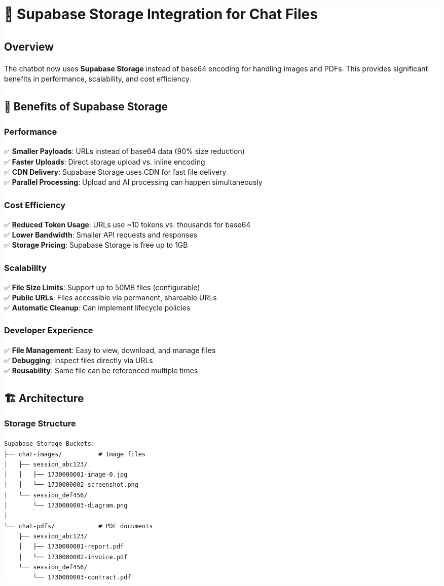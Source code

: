 # 🎉 Supabase Storage Integration for Chat Files

## Overview

The chatbot now uses **Supabase Storage** instead of base64 encoding for handling images and PDFs. This provides significant benefits in performance, scalability, and cost efficiency.

## 🚀 Benefits of Supabase Storage

### Performance
✅ **Smaller Payloads**: URLs instead of base64 data (90% size reduction)  
✅ **Faster Uploads**: Direct storage upload vs. inline encoding  
✅ **CDN Delivery**: Supabase Storage uses CDN for fast file delivery  
✅ **Parallel Processing**: Upload and AI processing can happen simultaneously  

### Cost Efficiency
✅ **Reduced Token Usage**: URLs use ~10 tokens vs. thousands for base64  
✅ **Lower Bandwidth**: Smaller API requests and responses  
✅ **Storage Pricing**: Supabase Storage is free up to 1GB  

### Scalability
✅ **File Size Limits**: Support up to 50MB files (configurable)  
✅ **Public URLs**: Files accessible via permanent, shareable URLs  
✅ **Automatic Cleanup**: Can implement lifecycle policies  

### Developer Experience
✅ **File Management**: Easy to view, download, and manage files  
✅ **Debugging**: Inspect files directly via URLs  
✅ **Reusability**: Same file can be referenced multiple times  

## 🏗️ Architecture

### Storage Structure

```
Supabase Storage Buckets:
├── chat-images/          # Image files
│   ├── session_abc123/
│   │   ├── 1730000001-image-0.jpg
│   │   └── 1730000002-screenshot.png
│   └── session_def456/
│       └── 1730000003-diagram.png
│
└── chat-pdfs/            # PDF documents
    ├── session_abc123/
    │   ├── 1730000001-report.pdf
    │   └── 1730000002-invoice.pdf
    └── session_def456/
        └── 1730000003-contract.pdf
```
